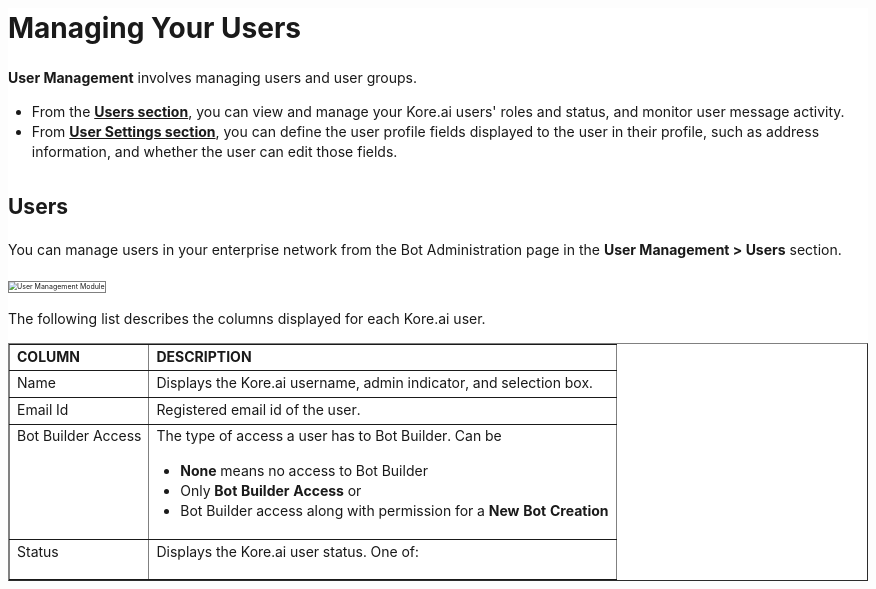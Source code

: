 # Managing Your Users

**User Management** involves managing users and user groups.

* From the **[Users section](#users)**, you can view and manage your Kore.ai users' roles and status, and monitor user message activity.
* From **[User Settings section](#user-settings)**, you can define the user profile fields displayed to the user in their profile, such as address information, and whether the user can edit those fields.

## Users

You can manage users in your enterprise network from the Bot Administration page in the **User Management > Users** section.

<img src="../images/bac-users.png" alt="User Management Module" title="User Management Module" style="border: 1px solid gray;zoom:50%;"/>


The following list describes the columns displayed for each Kore.ai user.


<table border="1">
  <tr>
   <td><strong>COLUMN</strong>
   </td>
   <td><strong>DESCRIPTION</strong>
   </td>
  </tr>
  <tr>
   <td>Name
   </td>
   <td>Displays the Kore.ai username, admin indicator, and selection box.
   </td>
  </tr>
  <tr>
   <td>Email Id
   </td>
   <td>Registered email id of the user.
   </td>
  </tr>
  <tr>
   <td>Bot Builder Access
   </td>
   <td>The type of access a user has to Bot Builder. Can be
<ul>

<li><strong>None</strong> means no access to Bot Builder

<li>Only <strong>Bot Builder Access</strong> or

<li>Bot Builder access along with permission for a <strong>New Bot Creation</strong>
</li>
</ul>
   </td>
  </tr>
  <tr>
   <td>Status
   </td>
   <td>Displays the Kore.ai user status. One of:
<ul>
